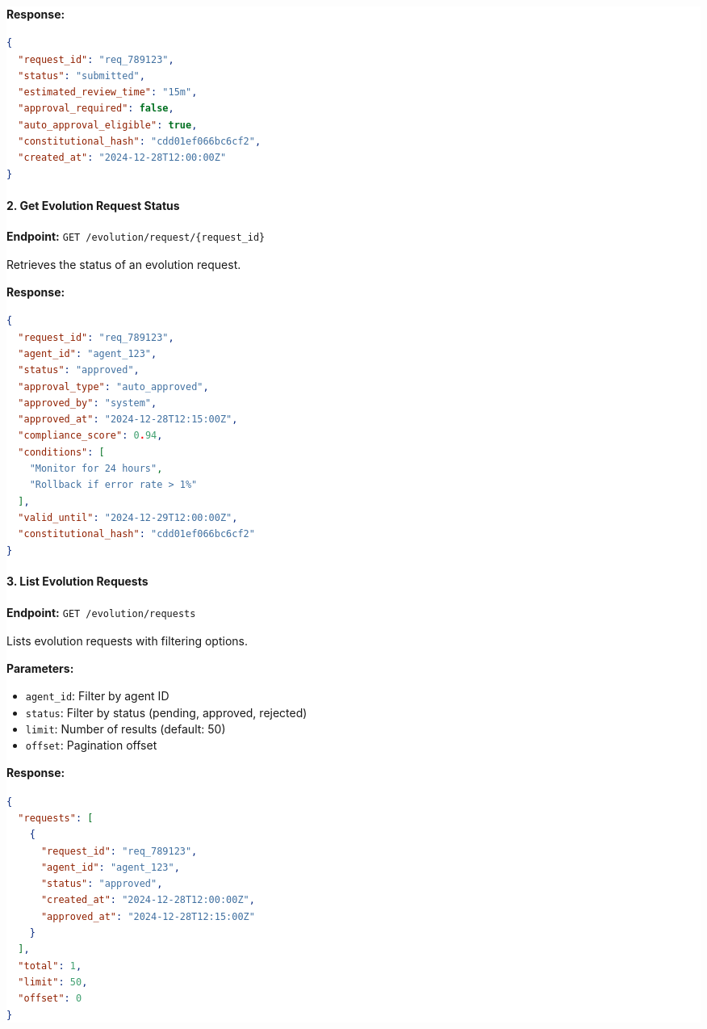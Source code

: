 **Response:**
```json
{
  "request_id": "req_789123",
  "status": "submitted",
  "estimated_review_time": "15m",
  "approval_required": false,
  "auto_approval_eligible": true,
  "constitutional_hash": "cdd01ef066bc6cf2",
  "created_at": "2024-12-28T12:00:00Z"
}
```

#### 2. Get Evolution Request Status

**Endpoint:** `GET /evolution/request/{request_id}`

Retrieves the status of an evolution request.

**Response:**
```json
{
  "request_id": "req_789123",
  "agent_id": "agent_123",
  "status": "approved",
  "approval_type": "auto_approved",
  "approved_by": "system",
  "approved_at": "2024-12-28T12:15:00Z",
  "compliance_score": 0.94,
  "conditions": [
    "Monitor for 24 hours",
    "Rollback if error rate > 1%"
  ],
  "valid_until": "2024-12-29T12:00:00Z",
  "constitutional_hash": "cdd01ef066bc6cf2"
}
```

#### 3. List Evolution Requests

**Endpoint:** `GET /evolution/requests`

Lists evolution requests with filtering options.

**Parameters:**
- `agent_id`: Filter by agent ID
- `status`: Filter by status (pending, approved, rejected)
- `limit`: Number of results (default: 50)
- `offset`: Pagination offset

**Response:**
```json
{
  "requests": [
    {
      "request_id": "req_789123",
      "agent_id": "agent_123",
      "status": "approved",
      "created_at": "2024-12-28T12:00:00Z",
      "approved_at": "2024-12-28T12:15:00Z"
    }
  ],
  "total": 1,
  "limit": 50,
  "offset": 0
}
```
